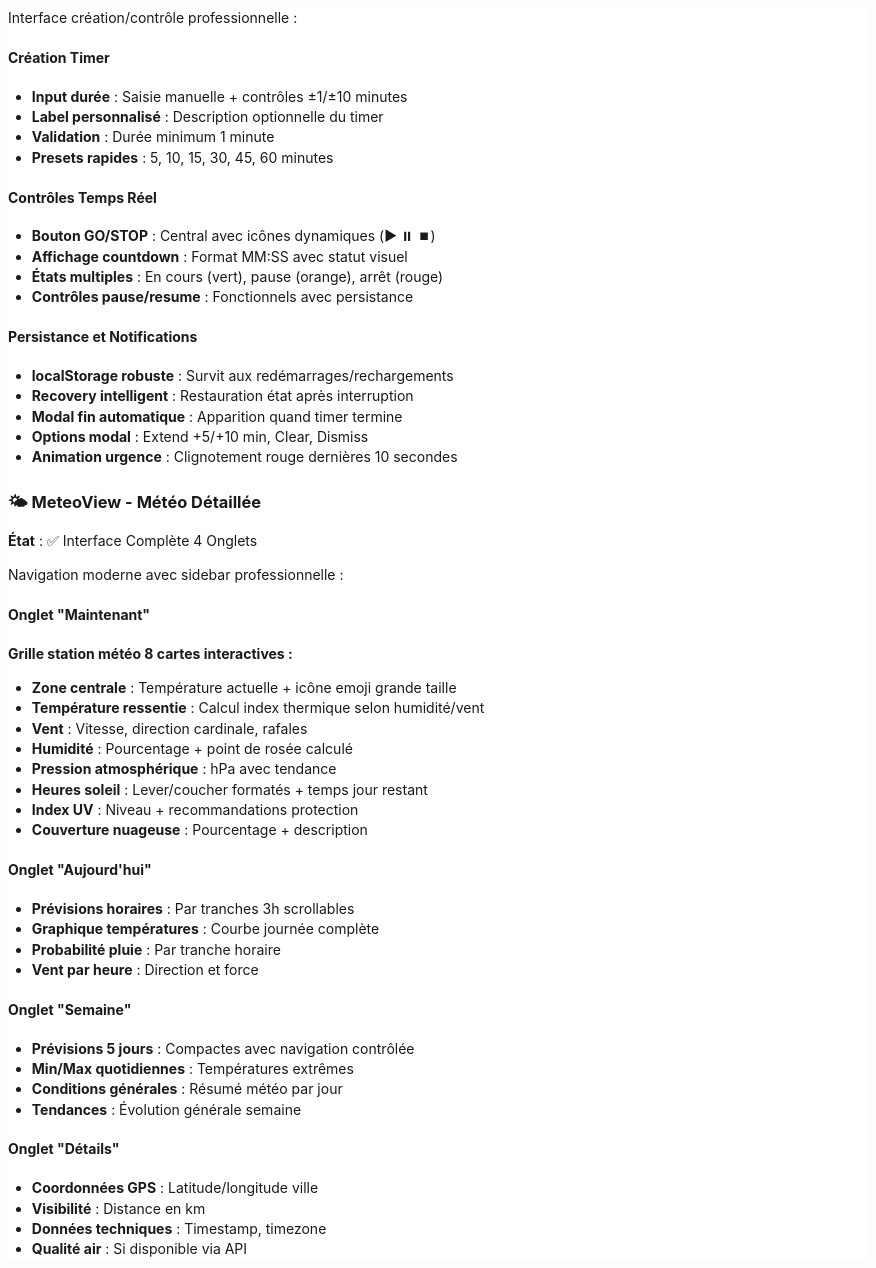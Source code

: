 Interface création/contrôle professionnelle :

#### Création Timer
- **Input durée** : Saisie manuelle + contrôles ±1/±10 minutes
- **Label personnalisé** : Description optionnelle du timer
- **Validation** : Durée minimum 1 minute
- **Presets rapides** : 5, 10, 15, 30, 45, 60 minutes

#### Contrôles Temps Réel
- **Bouton GO/STOP** : Central avec icônes dynamiques (▶️ ⏸️ ⏹️)
- **Affichage countdown** : Format MM:SS avec statut visuel
- **États multiples** : En cours (vert), pause (orange), arrêt (rouge)
- **Contrôles pause/resume** : Fonctionnels avec persistance

#### Persistance et Notifications
- **localStorage robuste** : Survit aux redémarrages/rechargements
- **Recovery intelligent** : Restauration état après interruption
- **Modal fin automatique** : Apparition quand timer termine
- **Options modal** : Extend +5/+10 min, Clear, Dismiss
- **Animation urgence** : Clignotement rouge dernières 10 secondes

### 🌤️ MeteoView - Météo Détaillée

**État** : ✅ Interface Complète 4 Onglets

Navigation moderne avec sidebar professionnelle :

#### Onglet "Maintenant"
**Grille station météo 8 cartes interactives :**
- **Zone centrale** : Température actuelle + icône emoji grande taille
- **Température ressentie** : Calcul index thermique selon humidité/vent
- **Vent** : Vitesse, direction cardinale, rafales
- **Humidité** : Pourcentage + point de rosée calculé
- **Pression atmosphérique** : hPa avec tendance
- **Heures soleil** : Lever/coucher formatés + temps jour restant
- **Index UV** : Niveau + recommandations protection
- **Couverture nuageuse** : Pourcentage + description

#### Onglet "Aujourd'hui"
- **Prévisions horaires** : Par tranches 3h scrollables
- **Graphique températures** : Courbe journée complète
- **Probabilité pluie** : Par tranche horaire
- **Vent par heure** : Direction et force

#### Onglet "Semaine" 
- **Prévisions 5 jours** : Compactes avec navigation contrôlée
- **Min/Max quotidiennes** : Températures extrêmes
- **Conditions générales** : Résumé météo par jour
- **Tendances** : Évolution générale semaine

#### Onglet "Détails"
- **Coordonnées GPS** : Latitude/longitude ville
- **Visibilité** : Distance en km
- **Données techniques** : Timestamp, timezone
- **Qualité air** : Si disponible via API
